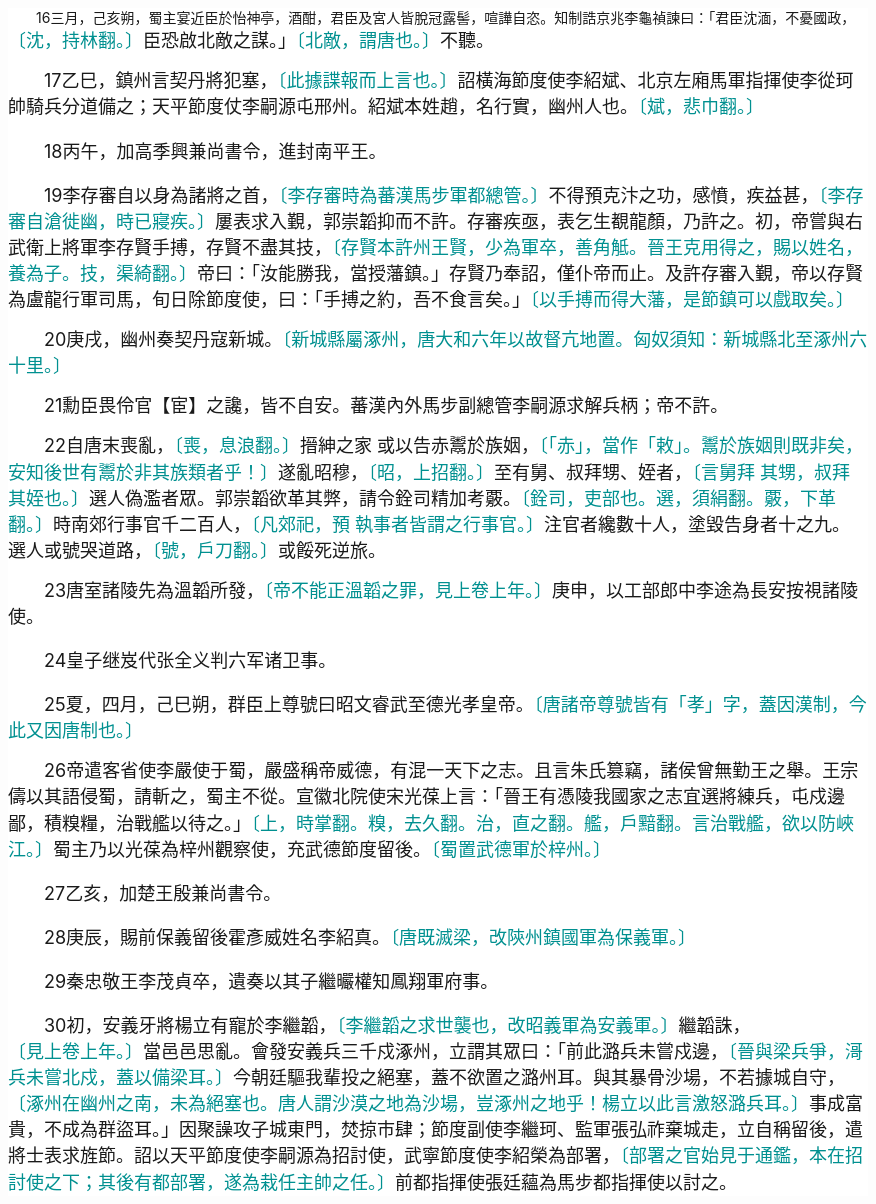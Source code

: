  　　16三月，己亥朔，蜀主宴近臣於怡神亭，酒酣，君臣及宮人皆脫冠露髻，喧譁自恣。知制誥京兆李龜禎諫曰：「君臣沈湎，不憂國政，</font><font size=4px color="#009090"><font size=4px>〔沈，持林翻。〕</font></font><font size=4px>臣恐啟北敵之謀。」</font><font size=4px color="#009090"><font size=4px>〔北敵，謂唐也。〕</font></font><font size=4px>不聽。

 　　17乙巳，鎮州言契丹將犯塞，</font><font size=4px color="#009090"><font size=4px>〔此據諜報而上言也。〕</font></font><font size=4px>詔橫海節度使李紹斌、北京左廂馬軍指揮使李從珂帥騎兵分道備之；天平節度仗李嗣源屯邢州。紹斌本姓趙，名行實，幽州人也。</font><font size=4px color="#009090"><font size=4px>〔斌，悲巾翻。〕</font></font><font size=4px>

 　　18丙午，加高季興兼尚書令，進封南平王。

 　　19李存審自以身為諸將之首，</font><font size=4px color="#009090"><font size=4px>〔李存審時為蕃漢馬步軍都總管。〕</font></font><font size=4px>不得預克汴之功，感憤，疾益甚，</font><font size=4px color="#009090"><font size=4px>〔李存審自滄徙幽，時已寢疾。〕</font></font><font size=4px>屢表求入覲，郭崇韜抑而不許。存審疾亟，表乞生覩龍顏，乃許之。初，帝嘗與右武衛上將軍李存賢手搏，存賢不盡其技，</font><font size=4px color="#009090"><font size=4px>〔存賢本許州王賢，少為軍卒，善角觝。晉王克用得之，賜以姓名，養為子。技，渠綺翻。〕</font></font><font size=4px>帝曰：「汝能勝我，當授藩鎮。」存賢乃奉詔，僅仆帝而止。及許存審入覲，帝以存賢為盧龍行軍司馬，旬日除節度使，曰：「手搏之約，吾不食言矣。」</font><font size=4px color="#009090"><font size=4px>〔以手搏而得大藩，是節鎮可以戲取矣。〕</font></font><font size=4px>

 　　20庚戌，幽州奏契丹寇新城。</font><font size=4px color="#009090"><font size=4px>〔新城縣屬涿州，唐大和六年以故督亢地置。匈奴須知：新城縣北至涿州六十里。〕</font></font><font size=4px>

 　　21勳臣畏伶官</font><span class="h"><font size=4px>【宦】</font></font><font size=4px>之讒，皆不自安。蕃漢內外馬步副總管李嗣源求解兵柄；帝不許。

 　　22自唐末喪亂，</font><font size=4px color="#009090"><font size=4px>〔喪，息浪翻。〕</font></font><font size=4px>搢紳之家 或以告赤鬻於族姻，</font><font size=4px color="#009090"><font size=4px>〔「赤」，當作「敕」。鬻於族姻則既非矣，安知後世有鬻於非其族類者乎！〕</font></font><font size=4px>遂亂昭穆，</font><font size=4px color="#009090"><font size=4px>〔昭，上招翻。〕</font></font><font size=4px>至有舅、叔拜甥、姪者，</font><font size=4px color="#009090"><font size=4px>〔言舅拜 其甥，叔拜其姪也。〕</font></font><font size=4px>選人偽濫者眾。郭崇韜欲革其弊，請令銓司精加考覈。</font><font size=4px color="#009090"><font size=4px>〔銓司，吏部也。選，須絹翻。覈，下革翻。〕</font></font><font size=4px>時南郊行事官千二百人，</font><font size=4px color="#009090"><font size=4px>〔凡郊祀，預 執事者皆謂之行事官。〕</font></font><font size=4px>注官者纔數十人，塗毀告身者十之九。選人或號哭道路，</font><font size=4px color="#009090"><font size=4px>〔號，戶刀翻。〕</font></font><font size=4px>或餒死逆旅。

 　　23唐室諸陵先為溫韜所發，</font><font size=4px color="#009090"><font size=4px>〔帝不能正溫韜之罪，見上卷上年。〕</font></font><font size=4px>庚申，以工部郎中李途為長安按視諸陵使。

 　　24皇子继岌代张全义判六军诸卫事。

 　　25夏，四月，己巳朔，群臣上尊號曰昭文睿武至德光孝皇帝。</font><font size=4px color="#009090"><font size=4px>〔唐諸帝尊號皆有「孝」字，蓋因漢制，今此又因唐制也。〕</font></font><font size=4px>

 　　26帝遣客省使李嚴使于蜀，嚴盛稱帝威德，有混一天下之志。且言朱氏篡竊，諸侯曾無勤王之舉。王宗儔以其語侵蜀，請斬之，蜀主不從。宣徽北院使宋光葆上言：「晉王有憑陵我國家之志宜選將練兵，屯戍邊鄙，積糗糧，治戰艦以待之。」</font><font size=4px color="#009090"><font size=4px>〔上，時掌翻。糗，去久翻。治，直之翻。艦，戶黯翻。言治戰艦，欲以防峽江。〕</font></font><font size=4px>蜀主乃以光葆為梓州觀察使，充武德節度留後。</font><font size=4px color="#009090"><font size=4px>〔蜀置武德軍於梓州。〕</font></font><font size=4px>

 　　27乙亥，加楚王殷兼尚書令。

 　　28庚辰，賜前保義留後霍彥威姓名李紹真。</font><font size=4px color="#009090"><font size=4px>〔唐既滅梁，改陝州鎮國軍為保義軍。〕</font></font><font size=4px>

 　　29秦忠敬王李茂貞卒，遺奏以其子繼曮權知鳳翔軍府事。

 　　30初，安義牙將楊立有寵於李繼韜，</font><font size=4px color="#009090"><font size=4px>〔李繼韜之求世襲也，改昭義軍為安義軍。〕</font></font><font size=4px>繼韜誅，</font><font size=4px color="#009090"><font size=4px>〔見上卷上年。〕</font></font><font size=4px>當邑邑思亂。會發安義兵三千戍涿州，立謂其眾曰：「前此潞兵未嘗戍邊，</font><font size=4px color="#009090"><font size=4px>〔晉與梁兵爭，滒兵未嘗北戍，蓋以備梁耳。〕</font></font><font size=4px>今朝廷驅我輩投之絕塞，蓋不欲置之潞州耳。與其暴骨沙場，不若據城自守，</font><font size=4px color="#009090"><font size=4px>〔涿州在幽州之南，未為絕塞也。唐人謂沙漠之地為沙場，豈涿州之地乎！楊立以此言激怒潞兵耳。〕</font></font><font size=4px>事成富貴，不成為群盜耳。」因聚譟攻子城東門，焚掠市肆；節度副使李繼珂、監軍張弘祚棄城走，立自稱留後，遣將士表求旌節。詔以天平節度使李嗣源為招討使，武寧節度使李紹榮為部署，</font><font size=4px color="#009090"><font size=4px>〔部署之官始見于通鑑，本在招討使之下；其後有都部署，遂為栽任主帥之任。〕</font></font><font size=4px>前都指揮使張廷蘊為馬步都指揮使以討之。
